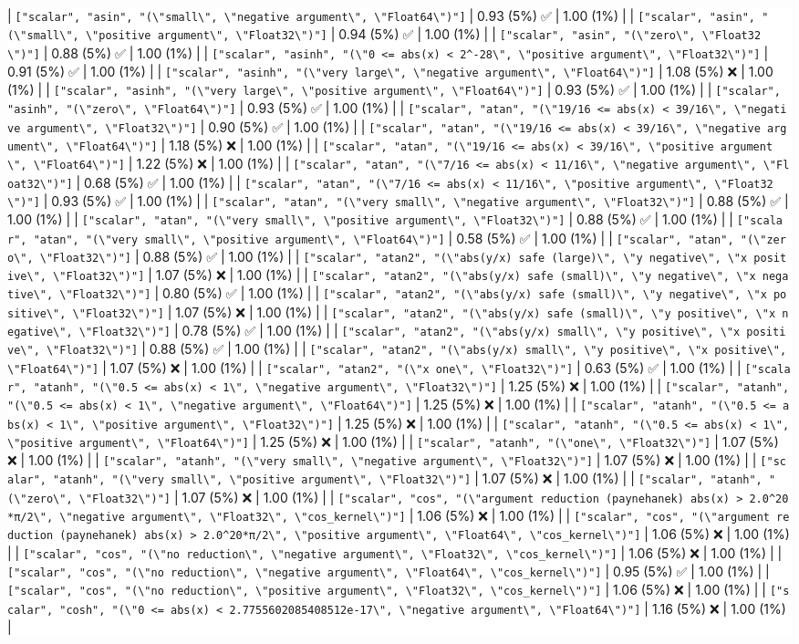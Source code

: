 | `["scalar", "asin", "(\"small\", \"negative argument\", \"Float64\")"]` | 0.93 (5%) :white_check_mark: | 1.00 (1%)  |
| `["scalar", "asin", "(\"small\", \"positive argument\", \"Float32\")"]` | 0.94 (5%) :white_check_mark: | 1.00 (1%)  |
| `["scalar", "asin", "(\"zero\", \"Float32\")"]` | 0.88 (5%) :white_check_mark: | 1.00 (1%)  |
| `["scalar", "asinh", "(\"0 <= abs(x) < 2^-28\", \"positive argument\", \"Float32\")"]` | 0.91 (5%) :white_check_mark: | 1.00 (1%)  |
| `["scalar", "asinh", "(\"very large\", \"negative argument\", \"Float64\")"]` | 1.08 (5%) :x: | 1.00 (1%)  |
| `["scalar", "asinh", "(\"very large\", \"positive argument\", \"Float64\")"]` | 0.93 (5%) :white_check_mark: | 1.00 (1%)  |
| `["scalar", "asinh", "(\"zero\", \"Float64\")"]` | 0.93 (5%) :white_check_mark: | 1.00 (1%)  |
| `["scalar", "atan", "(\"19/16 <= abs(x) < 39/16\", \"negative argument\", \"Float32\")"]` | 0.90 (5%) :white_check_mark: | 1.00 (1%)  |
| `["scalar", "atan", "(\"19/16 <= abs(x) < 39/16\", \"negative argument\", \"Float64\")"]` | 1.18 (5%) :x: | 1.00 (1%)  |
| `["scalar", "atan", "(\"19/16 <= abs(x) < 39/16\", \"positive argument\", \"Float64\")"]` | 1.22 (5%) :x: | 1.00 (1%)  |
| `["scalar", "atan", "(\"7/16 <= abs(x) < 11/16\", \"negative argument\", \"Float32\")"]` | 0.68 (5%) :white_check_mark: | 1.00 (1%)  |
| `["scalar", "atan", "(\"7/16 <= abs(x) < 11/16\", \"positive argument\", \"Float32\")"]` | 0.93 (5%) :white_check_mark: | 1.00 (1%)  |
| `["scalar", "atan", "(\"very small\", \"negative argument\", \"Float32\")"]` | 0.88 (5%) :white_check_mark: | 1.00 (1%)  |
| `["scalar", "atan", "(\"very small\", \"positive argument\", \"Float32\")"]` | 0.88 (5%) :white_check_mark: | 1.00 (1%)  |
| `["scalar", "atan", "(\"very small\", \"positive argument\", \"Float64\")"]` | 0.58 (5%) :white_check_mark: | 1.00 (1%)  |
| `["scalar", "atan", "(\"zero\", \"Float32\")"]` | 0.88 (5%) :white_check_mark: | 1.00 (1%)  |
| `["scalar", "atan2", "(\"abs(y/x) safe (large)\", \"y negative\", \"x positive\", \"Float32\")"]` | 1.07 (5%) :x: | 1.00 (1%)  |
| `["scalar", "atan2", "(\"abs(y/x) safe (small)\", \"y negative\", \"x negative\", \"Float32\")"]` | 0.80 (5%) :white_check_mark: | 1.00 (1%)  |
| `["scalar", "atan2", "(\"abs(y/x) safe (small)\", \"y negative\", \"x positive\", \"Float32\")"]` | 1.07 (5%) :x: | 1.00 (1%)  |
| `["scalar", "atan2", "(\"abs(y/x) safe (small)\", \"y positive\", \"x negative\", \"Float32\")"]` | 0.78 (5%) :white_check_mark: | 1.00 (1%)  |
| `["scalar", "atan2", "(\"abs(y/x) small\", \"y positive\", \"x positive\", \"Float32\")"]` | 0.88 (5%) :white_check_mark: | 1.00 (1%)  |
| `["scalar", "atan2", "(\"abs(y/x) small\", \"y positive\", \"x positive\", \"Float64\")"]` | 1.07 (5%) :x: | 1.00 (1%)  |
| `["scalar", "atan2", "(\"x one\", \"Float32\")"]` | 0.63 (5%) :white_check_mark: | 1.00 (1%)  |
| `["scalar", "atanh", "(\"0.5 <= abs(x) < 1\", \"negative argument\", \"Float32\")"]` | 1.25 (5%) :x: | 1.00 (1%)  |
| `["scalar", "atanh", "(\"0.5 <= abs(x) < 1\", \"negative argument\", \"Float64\")"]` | 1.25 (5%) :x: | 1.00 (1%)  |
| `["scalar", "atanh", "(\"0.5 <= abs(x) < 1\", \"positive argument\", \"Float32\")"]` | 1.25 (5%) :x: | 1.00 (1%)  |
| `["scalar", "atanh", "(\"0.5 <= abs(x) < 1\", \"positive argument\", \"Float64\")"]` | 1.25 (5%) :x: | 1.00 (1%)  |
| `["scalar", "atanh", "(\"one\", \"Float32\")"]` | 1.07 (5%) :x: | 1.00 (1%)  |
| `["scalar", "atanh", "(\"very small\", \"negative argument\", \"Float32\")"]` | 1.07 (5%) :x: | 1.00 (1%)  |
| `["scalar", "atanh", "(\"very small\", \"positive argument\", \"Float32\")"]` | 1.07 (5%) :x: | 1.00 (1%)  |
| `["scalar", "atanh", "(\"zero\", \"Float32\")"]` | 1.07 (5%) :x: | 1.00 (1%)  |
| `["scalar", "cos", "(\"argument reduction (paynehanek) abs(x) > 2.0^20*π/2\", \"negative argument\", \"Float32\", \"cos_kernel\")"]` | 1.06 (5%) :x: | 1.00 (1%)  |
| `["scalar", "cos", "(\"argument reduction (paynehanek) abs(x) > 2.0^20*π/2\", \"positive argument\", \"Float64\", \"cos_kernel\")"]` | 1.06 (5%) :x: | 1.00 (1%)  |
| `["scalar", "cos", "(\"no reduction\", \"negative argument\", \"Float32\", \"cos_kernel\")"]` | 1.06 (5%) :x: | 1.00 (1%)  |
| `["scalar", "cos", "(\"no reduction\", \"negative argument\", \"Float64\", \"cos_kernel\")"]` | 0.95 (5%) :white_check_mark: | 1.00 (1%)  |
| `["scalar", "cos", "(\"no reduction\", \"positive argument\", \"Float32\", \"cos_kernel\")"]` | 1.06 (5%) :x: | 1.00 (1%)  |
| `["scalar", "cosh", "(\"0 <= abs(x) < 2.7755602085408512e-17\", \"negative argument\", \"Float64\")"]` | 1.16 (5%) :x: | 1.00 (1%)  |